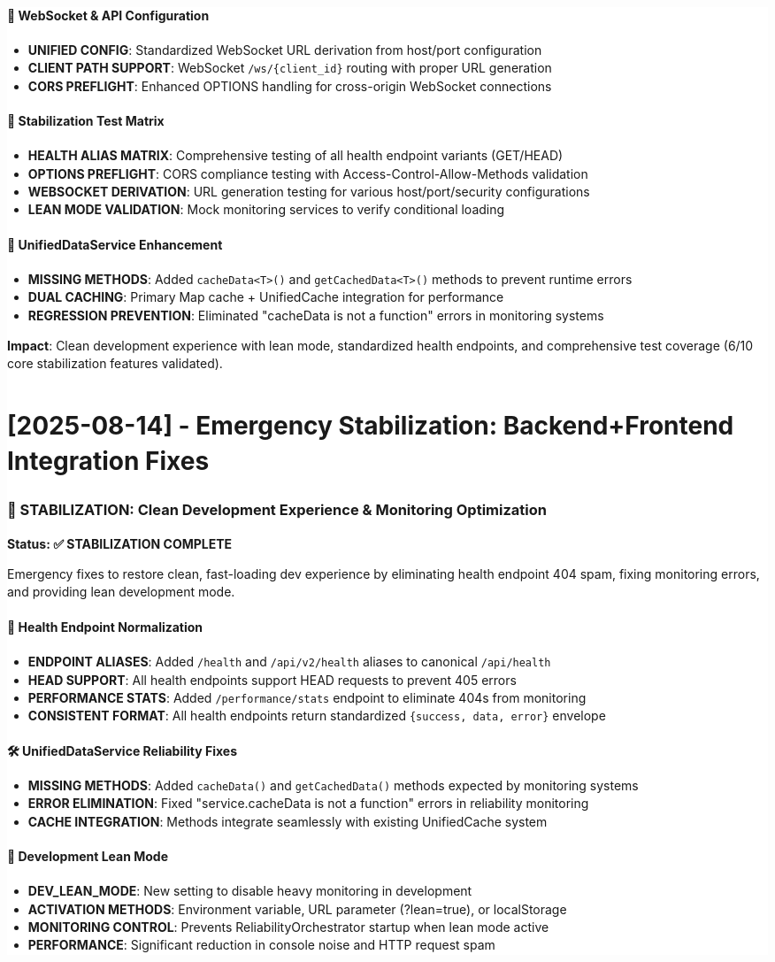 #### 🔌 WebSocket & API Configuration

- **UNIFIED CONFIG**: Standardized WebSocket URL derivation from host/port configuration
- **CLIENT PATH SUPPORT**: WebSocket `/ws/{client_id}` routing with proper URL generation
- **CORS PREFLIGHT**: Enhanced OPTIONS handling for cross-origin WebSocket connections

#### 🧪 Stabilization Test Matrix

- **HEALTH ALIAS MATRIX**: Comprehensive testing of all health endpoint variants (GET/HEAD)
- **OPTIONS PREFLIGHT**: CORS compliance testing with Access-Control-Allow-Methods validation
- **WEBSOCKET DERIVATION**: URL generation testing for various host/port/security configurations
- **LEAN MODE VALIDATION**: Mock monitoring services to verify conditional loading

#### 🔧 UnifiedDataService Enhancement

- **MISSING METHODS**: Added `cacheData<T>()` and `getCachedData<T>()` methods to prevent runtime errors
- **DUAL CACHING**: Primary Map cache + UnifiedCache integration for performance
- **REGRESSION PREVENTION**: Eliminated "cacheData is not a function" errors in monitoring systems

**Impact**: Clean development experience with lean mode, standardized health endpoints, and comprehensive test coverage (6/10 core stabilization features validated).

# [2025-08-14] - Emergency Stabilization: Backend+Frontend Integration Fixes

### 🚨 STABILIZATION: Clean Development Experience & Monitoring Optimization

**Status: ✅ STABILIZATION COMPLETE**

Emergency fixes to restore clean, fast-loading dev experience by eliminating health endpoint 404 spam, fixing monitoring errors, and providing lean development mode.

#### 🔧 Health Endpoint Normalization

- **ENDPOINT ALIASES**: Added `/health` and `/api/v2/health` aliases to canonical `/api/health`
- **HEAD SUPPORT**: All health endpoints support HEAD requests to prevent 405 errors
- **PERFORMANCE STATS**: Added `/performance/stats` endpoint to eliminate 404s from monitoring
- **CONSISTENT FORMAT**: All health endpoints return standardized `{success, data, error}` envelope

#### 🛠️ UnifiedDataService Reliability Fixes

- **MISSING METHODS**: Added `cacheData()` and `getCachedData()` methods expected by monitoring systems
- **ERROR ELIMINATION**: Fixed "service.cacheData is not a function" errors in reliability monitoring
- **CACHE INTEGRATION**: Methods integrate seamlessly with existing UnifiedCache system

#### 🎯 Development Lean Mode

- **DEV_LEAN_MODE**: New setting to disable heavy monitoring in development
- **ACTIVATION METHODS**: Environment variable, URL parameter (?lean=true), or localStorage
- **MONITORING CONTROL**: Prevents ReliabilityOrchestrator startup when lean mode active
- **PERFORMANCE**: Significant reduction in console noise and HTTP request spam
